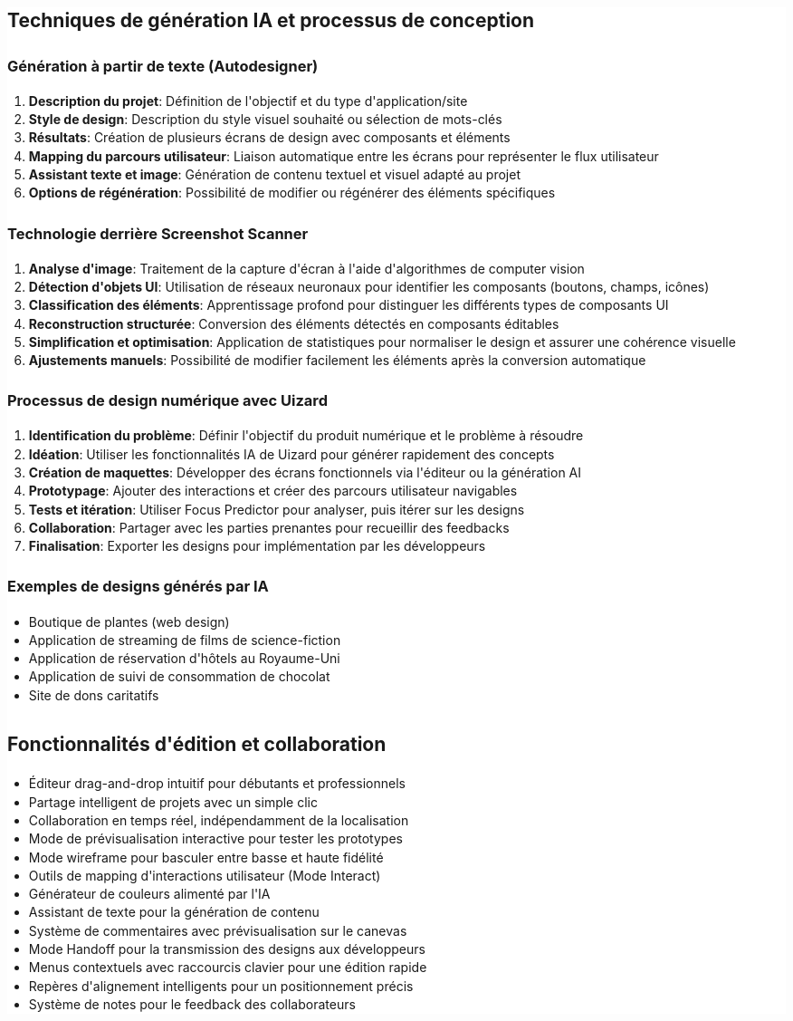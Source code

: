 ## Techniques de génération IA et processus de conception

### Génération à partir de texte (Autodesigner)
1. **Description du projet**: Définition de l'objectif et du type d'application/site
2. **Style de design**: Description du style visuel souhaité ou sélection de mots-clés
3. **Résultats**: Création de plusieurs écrans de design avec composants et éléments
4. **Mapping du parcours utilisateur**: Liaison automatique entre les écrans pour représenter le flux utilisateur
5. **Assistant texte et image**: Génération de contenu textuel et visuel adapté au projet
6. **Options de régénération**: Possibilité de modifier ou régénérer des éléments spécifiques

### Technologie derrière Screenshot Scanner
1. **Analyse d'image**: Traitement de la capture d'écran à l'aide d'algorithmes de computer vision
2. **Détection d'objets UI**: Utilisation de réseaux neuronaux pour identifier les composants (boutons, champs, icônes)
3. **Classification des éléments**: Apprentissage profond pour distinguer les différents types de composants UI
4. **Reconstruction structurée**: Conversion des éléments détectés en composants éditables
5. **Simplification et optimisation**: Application de statistiques pour normaliser le design et assurer une cohérence visuelle
6. **Ajustements manuels**: Possibilité de modifier facilement les éléments après la conversion automatique

### Processus de design numérique avec Uizard
1. **Identification du problème**: Définir l'objectif du produit numérique et le problème à résoudre
2. **Idéation**: Utiliser les fonctionnalités IA de Uizard pour générer rapidement des concepts
3. **Création de maquettes**: Développer des écrans fonctionnels via l'éditeur ou la génération AI
4. **Prototypage**: Ajouter des interactions et créer des parcours utilisateur navigables
5. **Tests et itération**: Utiliser Focus Predictor pour analyser, puis itérer sur les designs
6. **Collaboration**: Partager avec les parties prenantes pour recueillir des feedbacks
7. **Finalisation**: Exporter les designs pour implémentation par les développeurs

### Exemples de designs générés par IA
- Boutique de plantes (web design)
- Application de streaming de films de science-fiction
- Application de réservation d'hôtels au Royaume-Uni
- Application de suivi de consommation de chocolat
- Site de dons caritatifs

## Fonctionnalités d'édition et collaboration
- Éditeur drag-and-drop intuitif pour débutants et professionnels
- Partage intelligent de projets avec un simple clic
- Collaboration en temps réel, indépendamment de la localisation
- Mode de prévisualisation interactive pour tester les prototypes
- Mode wireframe pour basculer entre basse et haute fidélité
- Outils de mapping d'interactions utilisateur (Mode Interact)
- Générateur de couleurs alimenté par l'IA
- Assistant de texte pour la génération de contenu
- Système de commentaires avec prévisualisation sur le canevas
- Mode Handoff pour la transmission des designs aux développeurs
- Menus contextuels avec raccourcis clavier pour une édition rapide
- Repères d'alignement intelligents pour un positionnement précis
- Système de notes pour le feedback des collaborateurs
